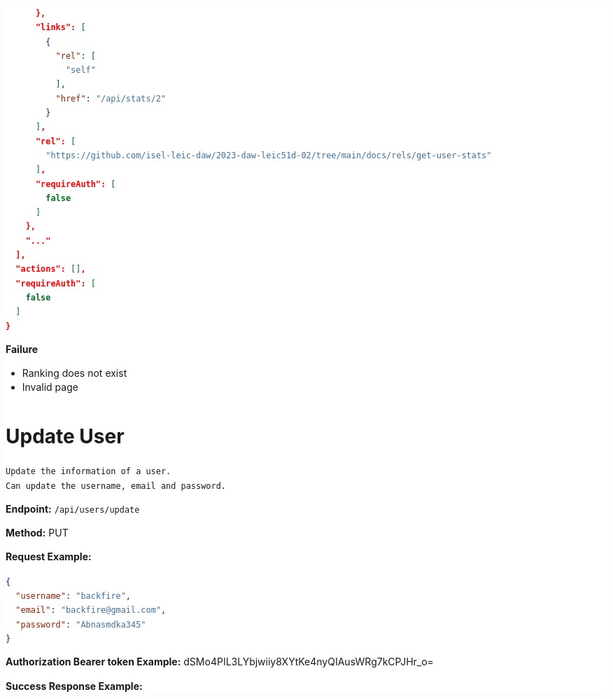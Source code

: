 ```json
      },
      "links": [
        {
          "rel": [
            "self"
          ],
          "href": "/api/stats/2"
        }
      ],
      "rel": [
        "https://github.com/isel-leic-daw/2023-daw-leic51d-02/tree/main/docs/rels/get-user-stats"
      ],
      "requireAuth": [
        false
      ]
    },
    "..."
  ],
  "actions": [],
  "requireAuth": [
    false
  ]
}
```

**Failure**

- Ranking does not exist
- Invalid page

#

# Update User

    Update the information of a user.
    Can update the username, email and password.

**Endpoint:** `/api/users/update`

**Method:** PUT

**Request Example:**

```json
{
  "username": "backfire",
  "email": "backfire@gmail.com",
  "password": "Abnasmdka345"
}
```

**Authorization Bearer token Example:** dSMo4PIL3LYbjwiiy8XYtKe4nyQIAusWRg7kCPJHr_o=

**Success Response Example:**
